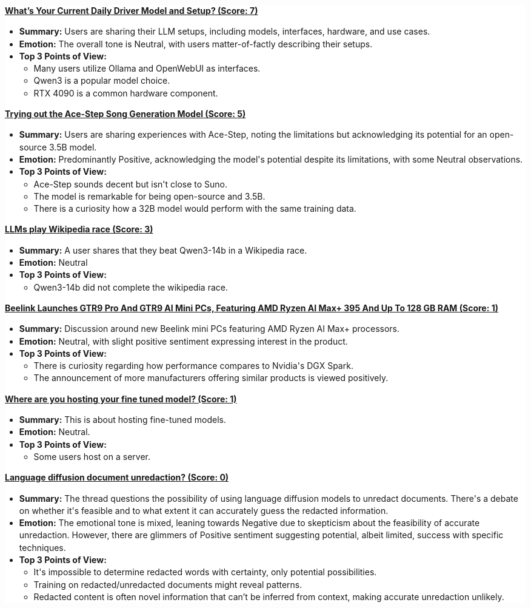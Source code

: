 **[What’s Your Current Daily Driver Model and Setup? (Score: 7)](https://www.reddit.com/r/LocalLLaMA/comments/1kgzb0c/whats_your_current_daily_driver_model_and_setup/)**
*  **Summary:** Users are sharing their LLM setups, including models, interfaces, hardware, and use cases.
*  **Emotion:** The overall tone is Neutral, with users matter-of-factly describing their setups.
*  **Top 3 Points of View:**
    *   Many users utilize Ollama and OpenWebUI as interfaces.
    *   Qwen3 is a popular model choice.
    *   RTX 4090 is a common hardware component.

**[Trying out the Ace-Step Song Generation Model (Score: 5)](https://v.redd.it/dfm1hq67teze1)**
*  **Summary:** Users are sharing experiences with Ace-Step, noting the limitations but acknowledging its potential for an open-source 3.5B model.
*  **Emotion:** Predominantly Positive, acknowledging the model's potential despite its limitations, with some Neutral observations.
*  **Top 3 Points of View:**
    *   Ace-Step sounds decent but isn't close to Suno.
    *   The model is remarkable for being open-source and 3.5B.
    *   There is a curiosity how a 32B model would perform with the same training data.

**[LLMs play Wikipedia race (Score: 3)](https://www.reddit.com/r/LocalLLaMA/comments/1kh4lbl/llms_play_wikipedia_race/)**
*  **Summary:** A user shares that they beat Qwen3-14b in a Wikipedia race.
*  **Emotion:** Neutral
*  **Top 3 Points of View:**
    *   Qwen3-14b did not complete the wikipedia race.

**[Beelink Launches GTR9 Pro And GTR9 AI Mini PCs, Featuring AMD Ryzen AI Max+ 395 And Up To 128 GB RAM (Score: 1)](https://wccftech.com/beelink-launches-gtr9-pro-and-gtr9-mini-pcs/)**
*  **Summary:** Discussion around new Beelink mini PCs featuring AMD Ryzen AI Max+ processors.
*  **Emotion:** Neutral, with slight positive sentiment expressing interest in the product.
*  **Top 3 Points of View:**
    *   There is curiosity regarding how performance compares to Nvidia's DGX Spark.
    *   The announcement of more manufacturers offering similar products is viewed positively.

**[Where are you hosting your fine tuned model? (Score: 1)](https://www.reddit.com/r/LocalLLaMA/comments/1kh4joc/where_are_you_hosting_your_fine_tuned_model/)**
*  **Summary:** This is about hosting fine-tuned models.
*  **Emotion:** Neutral.
*  **Top 3 Points of View:**
    *   Some users host on a server.

**[Language diffusion document unredaction? (Score: 0)](https://i.redd.it/bau4ckikaeze1.jpeg)**
*   **Summary:** The thread questions the possibility of using language diffusion models to unredact documents. There's a debate on whether it's feasible and to what extent it can accurately guess the redacted information.
*   **Emotion:** The emotional tone is mixed, leaning towards Negative due to skepticism about the feasibility of accurate unredaction. However, there are glimmers of Positive sentiment suggesting potential, albeit limited, success with specific techniques.
*   **Top 3 Points of View:**
    *   It's impossible to determine redacted words with certainty, only potential possibilities.
    *   Training on redacted/unredacted documents might reveal patterns.
    *   Redacted content is often novel information that can’t be inferred from context, making accurate unredaction unlikely.
